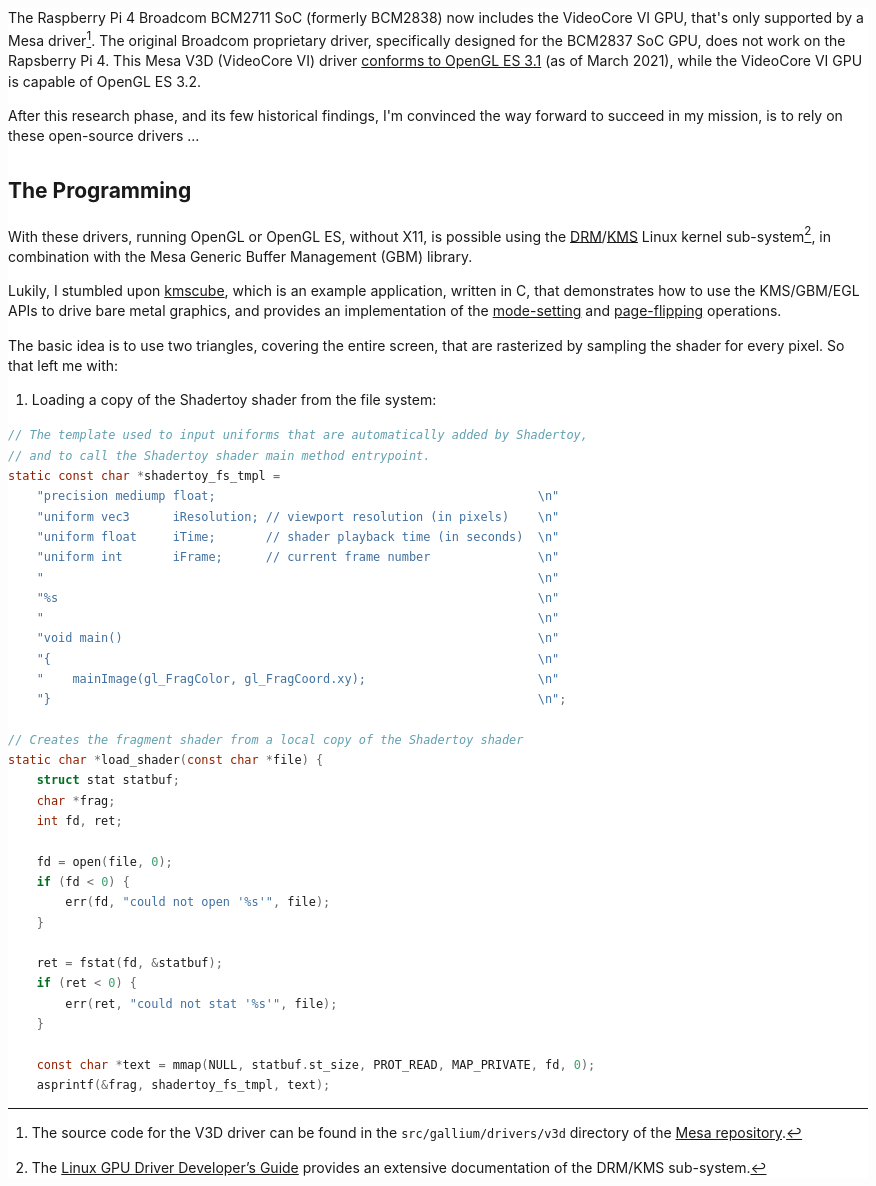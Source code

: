 [^6]: The Architecture Reference Guide for the Broadcom VideoCore IV GPU is available at https://docs.broadcom.com/docs/12358545.
[^7]: The source code for the userland libraries can be found at https://github.com/raspberrypi/userland.
[^8]: The source code for the VC4 driver can be found in the `src/gallium/drivers/vc4` directory of the [Mesa repository](https://gitlab.freedesktop.org/mesa/mesa).

The Raspberry Pi 4 Broadcom BCM2711 SoC (formerly BCM2838) now includes the VideoCore VI GPU, that's only supported by a Mesa driver[^9].
The original Broadcom proprietary driver, specifically designed for the BCM2837 SoC GPU, does not work on the Rapsberry Pi 4.
This Mesa V3D (VideoCore VI) driver [conforms to OpenGL ES 3.1](https://www.khronos.org/conformance/adopters/conformant-products/opengles#submission_882) (as of March 2021), while the VideoCore VI GPU is capable of OpenGL ES 3.2.

[^9]: The source code for the V3D driver can be found in the `src/gallium/drivers/v3d` directory of the [Mesa repository](https://gitlab.freedesktop.org/mesa/mesa).

After this research phase, and its few historical findings, I'm convinced the way forward to succeed in my mission, is to rely on these open-source drivers ...

## The Programming

With these drivers, running OpenGL or OpenGL ES, without X11, is possible using the [DRM](https://en.wikipedia.org/wiki/Direct_Rendering_Manager)/[KMS](https://en.wikipedia.org/wiki/Direct_Rendering_Manager#Kernel_Mode_Setting) Linux kernel sub-system[^10], in combination with the Mesa Generic Buffer Management (GBM) library.

[^10]: The [Linux GPU Driver Developer’s Guide](https://www.kernel.org/doc/html/v5.10/gpu/introduction.html) provides an extensive documentation of the DRM/KMS sub-system.

Lukily, I stumbled upon [kmscube](https://gitlab.freedesktop.org/mesa/kmscube/), which is an example application, written in C, that demonstrates how to use the KMS/GBM/EGL APIs to drive bare metal graphics, and provides an implementation of the [mode-setting](https://en.wikipedia.org/wiki/Mode-setting) and [page-flipping](https://en.wikipedia.org/wiki/Multiple_buffering#Page_flipping) operations.

The basic idea is to use two triangles, covering the entire screen, that are rasterized by sampling the shader for every pixel.
So that left me with:

1) Loading a copy of the Shadertoy shader from the file system:

```c
// The template used to input uniforms that are automatically added by Shadertoy,
// and to call the Shadertoy shader main method entrypoint.
static const char *shadertoy_fs_tmpl =
	"precision mediump float;                                             \n"
	"uniform vec3      iResolution; // viewport resolution (in pixels)    \n"
	"uniform float     iTime;       // shader playback time (in seconds)  \n"
	"uniform int       iFrame;      // current frame number               \n"
	"                                                                     \n"
	"%s                                                                   \n"
	"                                                                     \n"
	"void main()                                                          \n"
	"{                                                                    \n"
	"    mainImage(gl_FragColor, gl_FragCoord.xy);                        \n"
	"}                                                                    \n";

// Creates the fragment shader from a local copy of the Shadertoy shader
static char *load_shader(const char *file) {
	struct stat statbuf;
	char *frag;
	int fd, ret;

	fd = open(file, 0);
	if (fd < 0) {
		err(fd, "could not open '%s'", file);
	}

	ret = fstat(fd, &statbuf);
	if (ret < 0) {
		err(ret, "could not stat '%s'", file);
	}

	const char *text = mmap(NULL, statbuf.st_size, PROT_READ, MAP_PRIVATE, fd, 0);
	asprintf(&frag, shadertoy_fs_tmpl, text);
```

[^tldr]: {-} **TL;DR:** If you just want to try it, you can head to the **[project repository](https://github.com/astefanutti/kms-glsl).**
[^1]: _"How can it be that mathematics, being after all a product of human thought which is independent of experience, is so admirably appropriate to the objects of reality?"_ -- Albert Einstein.
[^2]: Shadertoy has been created by _Iñigo Quilez_, that publishes very interesting articles, tutorials, and other awesome resources at [iquilezles.org](https://www.iquilezles.org).
[^3]: As crazy as it may sounds, it's possible to develop games in GLSL (click on the images to try it):<br/>[<Image src={arkanoidImg} alt="Arkanoid" sizes={marginImgSizes}/>](https://www.shadertoy.com/view/MddGzf)<br/>[<Image src={pacmanImg} alt="Pacman" sizes={marginImgSizes}"/>](https://www.shadertoy.com/view/Ms3XWN)<br/>[<Image src={spaceInvadersImg} alt="Space Invaders" sizes={marginImgSizes}/>](https://www.shadertoy.com/view/wllSRs)
[^4]: The Mesa 3D Graphics Library, is an open source software implementation of the OpenGL specifications. The project also hosts the development of open-source device drivers for graphic chipsets.
[^5]: These header files and libraries can be found at https://github.com/raspberrypi/firmware.
[^11]: This is not optimal, as it increases power consumption, while the GPU is idle.